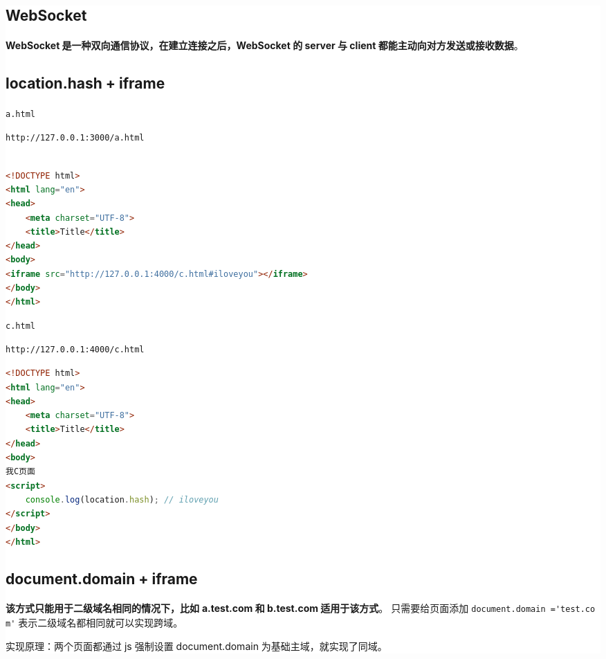 

##  WebSocket

**WebSocket 是一种双向通信协议，在建立连接之后，WebSocket 的 server 与 client 都能主动向对方发送或接收数据**。



## location.hash + iframe

`a.html`

`http://127.0.0.1:3000/a.html`

```html

<!DOCTYPE html>
<html lang="en">
<head>
    <meta charset="UTF-8">
    <title>Title</title>
</head>
<body>
<iframe src="http://127.0.0.1:4000/c.html#iloveyou"></iframe>
</body>
</html>
```

`c.html`

`http://127.0.0.1:4000/c.html`

```html
<!DOCTYPE html>
<html lang="en">
<head>
    <meta charset="UTF-8">
    <title>Title</title>
</head>
<body>
我C页面
<script>
    console.log(location.hash); // iloveyou
</script>
</body>
</html>

```

## document.domain + iframe

**该方式只能用于二级域名相同的情况下，比如** **a.test.com 和 b.test.com 适用于该方式**。
只需要给页面添加 `document.domain ='test.com'` 表示二级域名都相同就可以实现跨域。

实现原理：两个页面都通过 js 强制设置 document.domain 为基础主域，就实现了同域。
